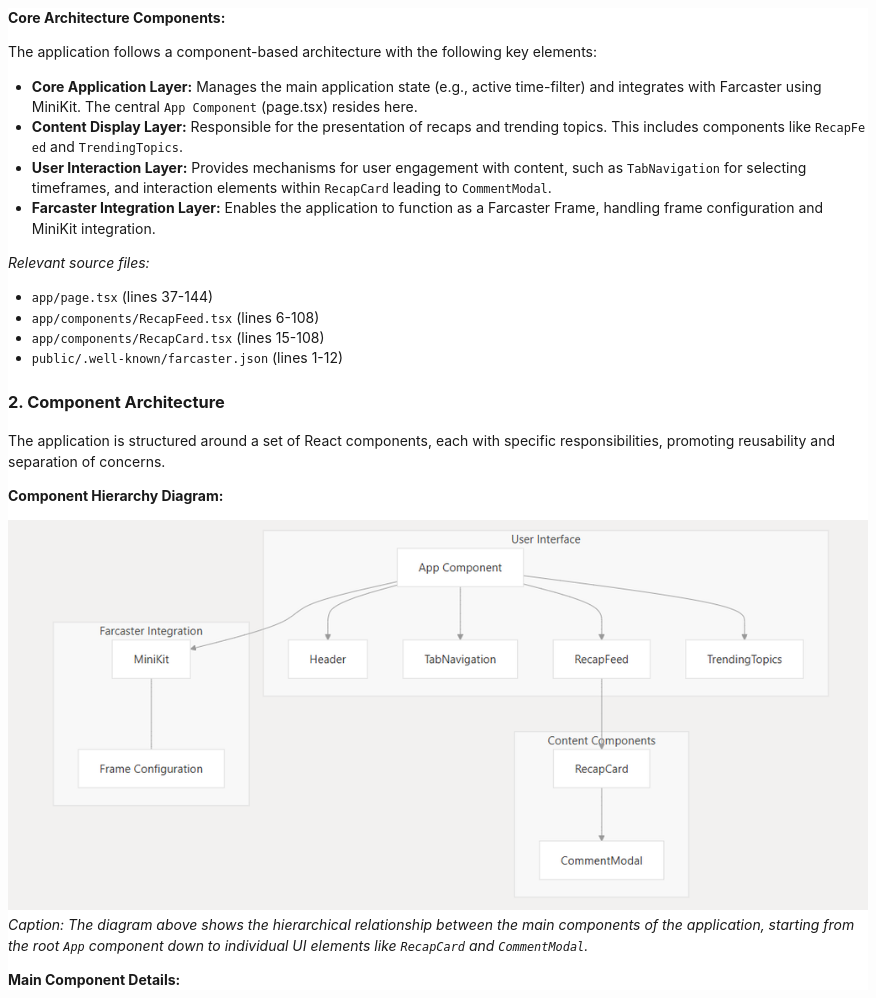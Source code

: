**Core Architecture Components:**

The application follows a component-based architecture with the following key elements:

*   **Core Application Layer:** Manages the main application state (e.g., active time-filter) and integrates with Farcaster using MiniKit. The central `App Component` (page.tsx) resides here.
*   **Content Display Layer:** Responsible for the presentation of recaps and trending topics. This includes components like `RecapFeed` and `TrendingTopics`.
*   **User Interaction Layer:** Provides mechanisms for user engagement with content, such as `TabNavigation` for selecting timeframes, and interaction elements within `RecapCard` leading to `CommentModal`.
*   **Farcaster Integration Layer:** Enables the application to function as a Farcaster Frame, handling frame configuration and MiniKit integration.

*Relevant source files:*
*   `app/page.tsx` (lines 37-144)
*   `app/components/RecapFeed.tsx` (lines 6-108)
*   `app/components/RecapCard.tsx` (lines 15-108)
*   `public/.well-known/farcaster.json` (lines 1-12)

### 2. Component Architecture

The application is structured around a set of React components, each with specific responsibilities, promoting reusability and separation of concerns.

**Component Hierarchy Diagram:**

![Component Hierarchy](public/component-hierarchy.png)
*Caption: The diagram above shows the hierarchical relationship between the main components of the application, starting from the root `App` component down to individual UI elements like `RecapCard` and `CommentModal`.*

**Main Component Details:**
